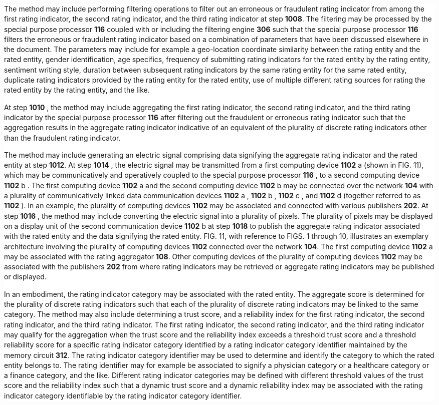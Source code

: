 The method may include performing filtering operations to filter out an erroneous or fraudulent rating indicator from among the first rating indicator, the second rating indicator, and the third rating indicator at step **1008**. The filtering may be processed by the special purpose processor **116** coupled with or including the filtering engine **306** such that the special purpose processor **116** filters the erroneous or fraudulent rating indicator based on a combination of parameters that have been discussed elsewhere in the document. The parameters may include for example a geo-location coordinate similarity between the rating entity and the rated entity, gender identification, age specifics, frequency of submitting rating indicators for the rated entity by the rating entity, sentiment writing style, duration between subsequent rating indicators by the same rating entity for the same rated entity, duplicate rating indicators provided by the rating entity for the rated entity, use of multiple different rating sources for rating the rated entity by the rating entity, and the like.

At step **1010** , the method may include aggregating the first rating indicator, the second rating indicator, and the third rating indicator by the special purpose processor **116** after filtering out the fraudulent or erroneous rating indicator such that the aggregation results in the aggregate rating indicator indicative of an equivalent of the plurality of discrete rating indicators other than the fraudulent rating indicator.

The method may include generating an electric signal comprising data signifying the aggregate rating indicator and the rated entity at step **1012**. At step **1014** , the electric signal may be transmitted from a first computing device **1102** a (shown in FIG. 11), which may be communicatively and operatively coupled to the special purpose processor **116** , to a second computing device **1102** b . The first computing device **1102** a and the second computing device **1102** b may be connected over the network **104** with a plurality of communicatively linked data communication devices **1102** a , **1102** b , **1102** c , and **1102** d (together referred to as **1102** ). In an example, the plurality of computing devices **1102** may be associated and connected with various publishers **202**. At step **1016** , the method may include converting the electric signal into a plurality of pixels. The plurality of pixels may be displayed on a display unit of the second communication device **1102** b at step **1018** to publish the aggregate rating indicator associated with the rated entity and the data signifying the rated entity. FIG. 11, with reference to FIGS. 1 through 10, illustrates an exemplary architecture involving the plurality of computing devices **1102** connected over the network **104**. The first computing device **1102** a may be associated with the rating aggregator **108**. Other computing devices of the plurality of computing devices **1102** may be associated with the publishers **202** from where rating indicators may be retrieved or aggregate rating indicators may be published or displayed.

In an embodiment, the rating indicator category may be associated with the rated entity. The aggregate score is determined for the plurality of discrete rating indicators such that each of the plurality of discrete rating indicators may be linked to the same category. The method may also include determining a trust score, and a reliability index for the first rating indicator, the second rating indicator, and the third rating indicator. The first rating indicator, the second rating indicator, and the third rating indicator may qualify for the aggregation when the trust score and the reliability index exceeds a threshold trust score and a threshold reliability score for a specific rating indicator category identified by a rating indicator category identifier maintained by the memory circuit **312**. The rating indicator category identifier may be used to determine and identify the category to which the rated entity belongs to. The rating identifier may for example be associated to signify a physician category or a healthcare category or a finance category, and the like. Different rating indicator categories may be defined with different threshold values of the trust score and the reliability index such that a dynamic trust score and a dynamic reliability index may be associated with the rating indicator category identifiable by the rating indicator category identifier.
